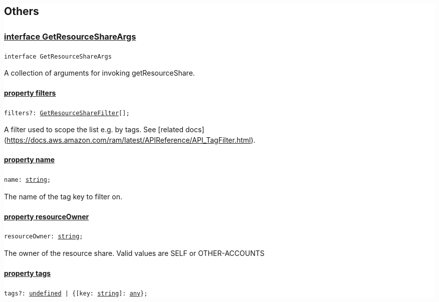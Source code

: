 
<h2 id="apis">Others</h2>
<h3 class="pdoc-module-header" id="GetResourceShareArgs" data-link-title="GetResourceShareArgs">
    <a href="https://github.com/pulumi/pulumi-aws/blob/77e0ff920b7c5506e93aa1564cbe97b77621e377/sdk/nodejs/ram/getResourceShare.ts#L63">
        interface <strong>GetResourceShareArgs</strong>
    </a>
</h3>

<pre class="highlight"><code><span class='kr'>interface</span> <span class='nx'>GetResourceShareArgs</span></code></pre>

A collection of arguments for invoking getResourceShare.

<h4 class="pdoc-member-header" id="GetResourceShareArgs-filters">
<a class="pdoc-child-name" href="https://github.com/pulumi/pulumi-aws/blob/77e0ff920b7c5506e93aa1564cbe97b77621e377/sdk/nodejs/ram/getResourceShare.ts#L67">property <b>filters</b></a>
</h4>

<pre class="highlight"><code><span class='kd'></span>filters?: <a href='/docs/reference/pkg/nodejs/pulumi/aws/types/input/#GetResourceShareFilter'>GetResourceShareFilter</a>[];</code></pre>

A filter used to scope the list e.g. by tags. See [related docs] (https://docs.aws.amazon.com/ram/latest/APIReference/API_TagFilter.html).

<h4 class="pdoc-member-header" id="GetResourceShareArgs-name">
<a class="pdoc-child-name" href="https://github.com/pulumi/pulumi-aws/blob/77e0ff920b7c5506e93aa1564cbe97b77621e377/sdk/nodejs/ram/getResourceShare.ts#L71">property <b>name</b></a>
</h4>

<pre class="highlight"><code><span class='kd'></span>name: <span class='kd'><a href='https://developer.mozilla.org/en-US/docs/Web/JavaScript/Reference/Global_Objects/String'>string</a></span>;</code></pre>

The name of the tag key to filter on.

<h4 class="pdoc-member-header" id="GetResourceShareArgs-resourceOwner">
<a class="pdoc-child-name" href="https://github.com/pulumi/pulumi-aws/blob/77e0ff920b7c5506e93aa1564cbe97b77621e377/sdk/nodejs/ram/getResourceShare.ts#L75">property <b>resourceOwner</b></a>
</h4>

<pre class="highlight"><code><span class='kd'></span>resourceOwner: <span class='kd'><a href='https://developer.mozilla.org/en-US/docs/Web/JavaScript/Reference/Global_Objects/String'>string</a></span>;</code></pre>

The owner of the resource share. Valid values are SELF or OTHER-ACCOUNTS

<h4 class="pdoc-member-header" id="GetResourceShareArgs-tags">
<a class="pdoc-child-name" href="https://github.com/pulumi/pulumi-aws/blob/77e0ff920b7c5506e93aa1564cbe97b77621e377/sdk/nodejs/ram/getResourceShare.ts#L79">property <b>tags</b></a>
</h4>

<pre class="highlight"><code><span class='kd'></span>tags?: <span class='kd'><a href='https://developer.mozilla.org/en-US/docs/Web/JavaScript/Reference/Global_Objects/undefined'>undefined</a></span> | {[key: <span class='kd'><a href='https://developer.mozilla.org/en-US/docs/Web/JavaScript/Reference/Global_Objects/String'>string</a></span>]: <span class='kd'><a href='https://www.typescriptlang.org/docs/handbook/basic-types.html#any'>any</a></span>};</code></pre>
